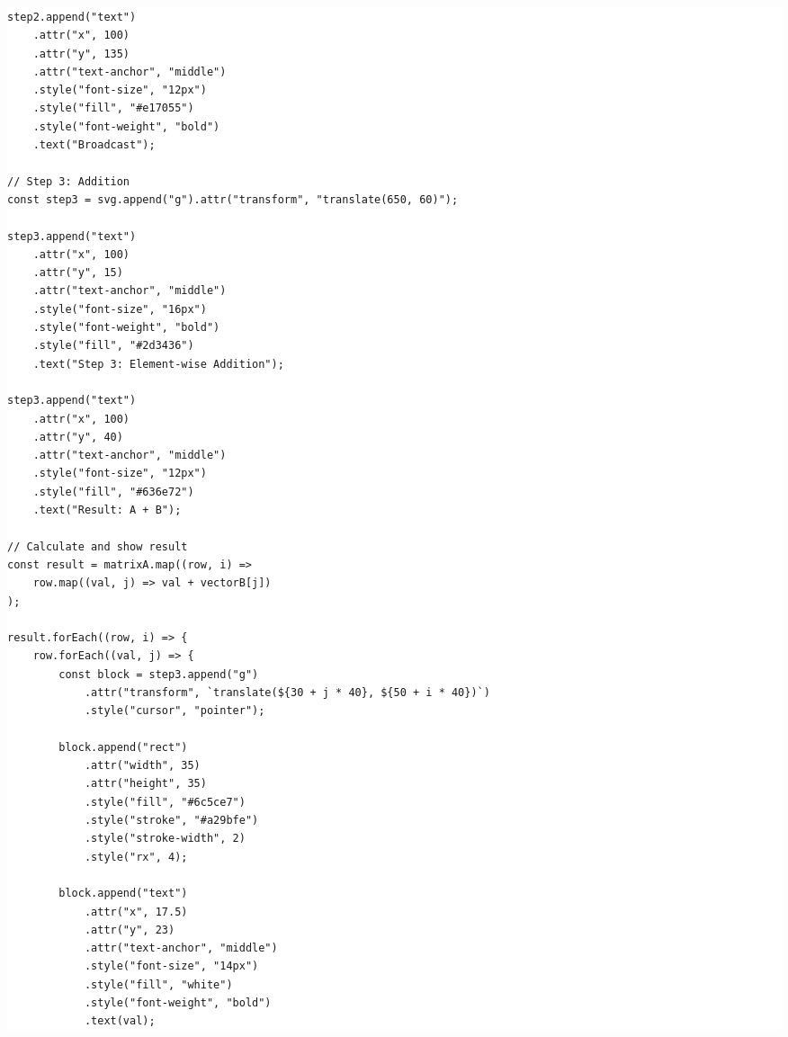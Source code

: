     step2.append("text")
        .attr("x", 100)
        .attr("y", 135)
        .attr("text-anchor", "middle")
        .style("font-size", "12px")
        .style("fill", "#e17055")
        .style("font-weight", "bold")
        .text("Broadcast");
    
    // Step 3: Addition
    const step3 = svg.append("g").attr("transform", "translate(650, 60)");
    
    step3.append("text")
        .attr("x", 100)
        .attr("y", 15)
        .attr("text-anchor", "middle")
        .style("font-size", "16px")
        .style("font-weight", "bold")
        .style("fill", "#2d3436")
        .text("Step 3: Element-wise Addition");
    
    step3.append("text")
        .attr("x", 100)
        .attr("y", 40)
        .attr("text-anchor", "middle")
        .style("font-size", "12px")
        .style("fill", "#636e72")
        .text("Result: A + B");
    
    // Calculate and show result
    const result = matrixA.map((row, i) => 
        row.map((val, j) => val + vectorB[j])
    );
    
    result.forEach((row, i) => {
        row.forEach((val, j) => {
            const block = step3.append("g")
                .attr("transform", `translate(${30 + j * 40}, ${50 + i * 40})`)
                .style("cursor", "pointer");
            
            block.append("rect")
                .attr("width", 35)
                .attr("height", 35)
                .style("fill", "#6c5ce7")
                .style("stroke", "#a29bfe")
                .style("stroke-width", 2)
                .style("rx", 4);
            
            block.append("text")
                .attr("x", 17.5)
                .attr("y", 23)
                .attr("text-anchor", "middle")
                .style("font-size", "14px")
                .style("fill", "white")
                .style("font-weight", "bold")
                .text(val);
            